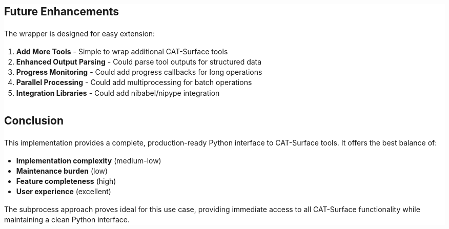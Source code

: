 ## Future Enhancements

The wrapper is designed for easy extension:

1. **Add More Tools** - Simple to wrap additional CAT-Surface tools
2. **Enhanced Output Parsing** - Could parse tool outputs for structured data
3. **Progress Monitoring** - Could add progress callbacks for long operations
4. **Parallel Processing** - Could add multiprocessing for batch operations
5. **Integration Libraries** - Could add nibabel/nipype integration

## Conclusion

This implementation provides a complete, production-ready Python interface to CAT-Surface tools. It offers the best balance of:
- **Implementation complexity** (medium-low)
- **Maintenance burden** (low)
- **Feature completeness** (high)
- **User experience** (excellent)

The subprocess approach proves ideal for this use case, providing immediate access to all CAT-Surface functionality while maintaining a clean Python interface.